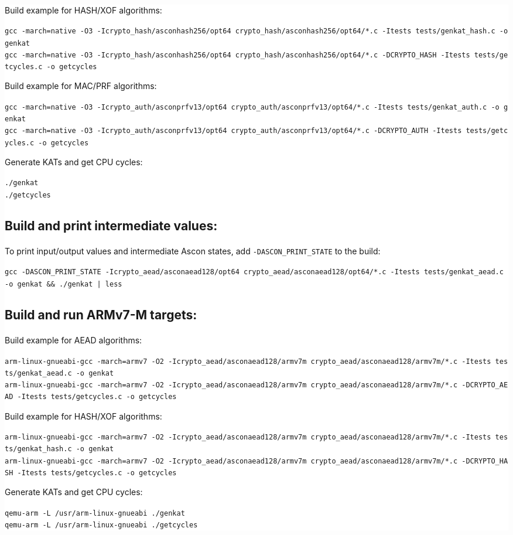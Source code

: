 Build example for HASH/XOF algorithms:

```
gcc -march=native -O3 -Icrypto_hash/asconhash256/opt64 crypto_hash/asconhash256/opt64/*.c -Itests tests/genkat_hash.c -o genkat
gcc -march=native -O3 -Icrypto_hash/asconhash256/opt64 crypto_hash/asconhash256/opt64/*.c -DCRYPTO_HASH -Itests tests/getcycles.c -o getcycles
```

Build example for MAC/PRF algorithms:

```
gcc -march=native -O3 -Icrypto_auth/asconprfv13/opt64 crypto_auth/asconprfv13/opt64/*.c -Itests tests/genkat_auth.c -o genkat
gcc -march=native -O3 -Icrypto_auth/asconprfv13/opt64 crypto_auth/asconprfv13/opt64/*.c -DCRYPTO_AUTH -Itests tests/getcycles.c -o getcycles
```

Generate KATs and get CPU cycles:

```
./genkat
./getcycles
```

## Build and print intermediate values:

To print input/output values and intermediate Ascon states, add `-DASCON_PRINT_STATE` to the build:

```
gcc -DASCON_PRINT_STATE -Icrypto_aead/asconaead128/opt64 crypto_aead/asconaead128/opt64/*.c -Itests tests/genkat_aead.c -o genkat && ./genkat | less
```


## Build and run ARMv7-M targets:

Build example for AEAD algorithms:

```
arm-linux-gnueabi-gcc -march=armv7 -O2 -Icrypto_aead/asconaead128/armv7m crypto_aead/asconaead128/armv7m/*.c -Itests tests/genkat_aead.c -o genkat
arm-linux-gnueabi-gcc -march=armv7 -O2 -Icrypto_aead/asconaead128/armv7m crypto_aead/asconaead128/armv7m/*.c -DCRYPTO_AEAD -Itests tests/getcycles.c -o getcycles
```

Build example for HASH/XOF algorithms:

```
arm-linux-gnueabi-gcc -march=armv7 -O2 -Icrypto_aead/asconaead128/armv7m crypto_aead/asconaead128/armv7m/*.c -Itests tests/genkat_hash.c -o genkat
arm-linux-gnueabi-gcc -march=armv7 -O2 -Icrypto_aead/asconaead128/armv7m crypto_aead/asconaead128/armv7m/*.c -DCRYPTO_HASH -Itests tests/getcycles.c -o getcycles
```

Generate KATs and get CPU cycles:

```
qemu-arm -L /usr/arm-linux-gnueabi ./genkat
qemu-arm -L /usr/arm-linux-gnueabi ./getcycles
```
